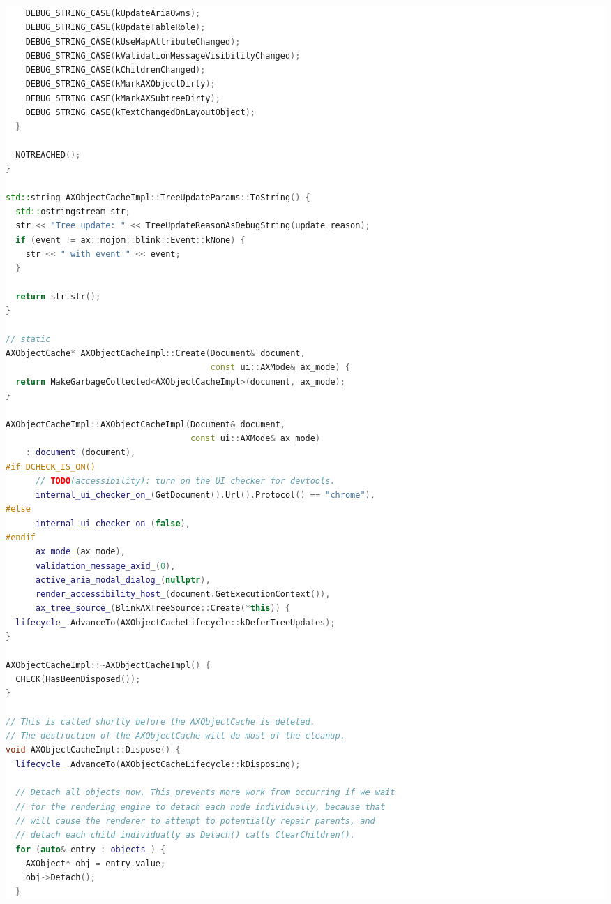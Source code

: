 ```cpp
    DEBUG_STRING_CASE(kUpdateAriaOwns);
    DEBUG_STRING_CASE(kUpdateTableRole);
    DEBUG_STRING_CASE(kUseMapAttributeChanged);
    DEBUG_STRING_CASE(kValidationMessageVisibilityChanged);
    DEBUG_STRING_CASE(kChildrenChanged);
    DEBUG_STRING_CASE(kMarkAXObjectDirty);
    DEBUG_STRING_CASE(kMarkAXSubtreeDirty);
    DEBUG_STRING_CASE(kTextChangedOnLayoutObject);
  }

  NOTREACHED();
}

std::string AXObjectCacheImpl::TreeUpdateParams::ToString() {
  std::ostringstream str;
  str << "Tree update: " << TreeUpdateReasonAsDebugString(update_reason);
  if (event != ax::mojom::blink::Event::kNone) {
    str << " with event " << event;
  }

  return str.str();
}

// static
AXObjectCache* AXObjectCacheImpl::Create(Document& document,
                                         const ui::AXMode& ax_mode) {
  return MakeGarbageCollected<AXObjectCacheImpl>(document, ax_mode);
}

AXObjectCacheImpl::AXObjectCacheImpl(Document& document,
                                     const ui::AXMode& ax_mode)
    : document_(document),
#if DCHECK_IS_ON()
      // TODO(accessibility): turn on the UI checker for devtools.
      internal_ui_checker_on_(GetDocument().Url().Protocol() == "chrome"),
#else
      internal_ui_checker_on_(false),
#endif
      ax_mode_(ax_mode),
      validation_message_axid_(0),
      active_aria_modal_dialog_(nullptr),
      render_accessibility_host_(document.GetExecutionContext()),
      ax_tree_source_(BlinkAXTreeSource::Create(*this)) {
  lifecycle_.AdvanceTo(AXObjectCacheLifecycle::kDeferTreeUpdates);
}

AXObjectCacheImpl::~AXObjectCacheImpl() {
  CHECK(HasBeenDisposed());
}

// This is called shortly before the AXObjectCache is deleted.
// The destruction of the AXObjectCache will do most of the cleanup.
void AXObjectCacheImpl::Dispose() {
  lifecycle_.AdvanceTo(AXObjectCacheLifecycle::kDisposing);

  // Detach all objects now. This prevents more work from occurring if we wait
  // for the rendering engine to detach each node individually, because that
  // will cause the renderer to attempt to potentially repair parents, and
  // detach each child individually as Detach() calls ClearChildren().
  for (auto& entry : objects_) {
    AXObject* obj = entry.value;
    obj->Detach();
  }
```